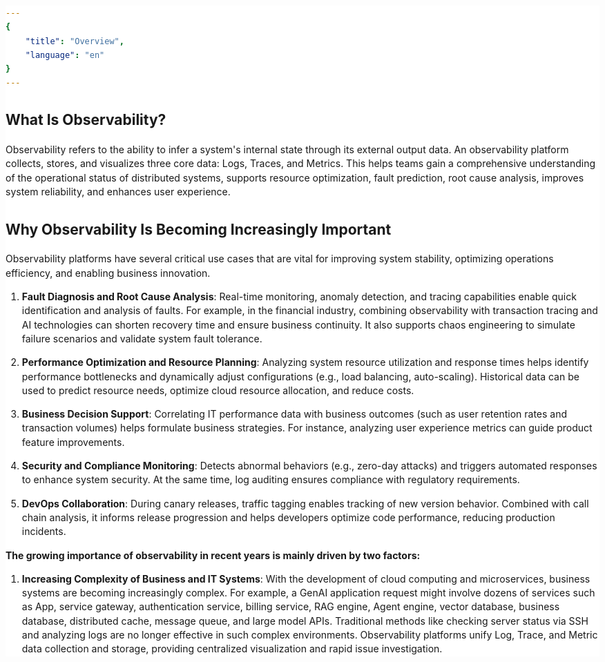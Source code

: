 ```yaml
---
{
    "title": "Overview",
    "language": "en"
}
---
```




## What Is Observability?

Observability refers to the ability to infer a system's internal state through its external output data. An observability platform collects, stores, and visualizes three core data: Logs, Traces, and Metrics. This helps teams gain a comprehensive understanding of the operational status of distributed systems, supports resource optimization, fault prediction, root cause analysis, improves system reliability, and enhances user experience.

## Why Observability Is Becoming Increasingly Important

Observability platforms have several critical use cases that are vital for improving system stability, optimizing operations efficiency, and enabling business innovation.

1. **Fault Diagnosis and Root Cause Analysis**: Real-time monitoring, anomaly detection, and tracing capabilities enable quick identification and analysis of faults. For example, in the financial industry, combining observability with transaction tracing and AI technologies can shorten recovery time and ensure business continuity. It also supports chaos engineering to simulate failure scenarios and validate system fault tolerance.

2. **Performance Optimization and Resource Planning**: Analyzing system resource utilization and response times helps identify performance bottlenecks and dynamically adjust configurations (e.g., load balancing, auto-scaling). Historical data can be used to predict resource needs, optimize cloud resource allocation, and reduce costs.

3. **Business Decision Support**: Correlating IT performance data with business outcomes (such as user retention rates and transaction volumes) helps formulate business strategies. For instance, analyzing user experience metrics can guide product feature improvements.

4. **Security and Compliance Monitoring**: Detects abnormal behaviors (e.g., zero-day attacks) and triggers automated responses to enhance system security. At the same time, log auditing ensures compliance with regulatory requirements.

5. **DevOps Collaboration**: During canary releases, traffic tagging enables tracking of new version behavior. Combined with call chain analysis, it informs release progression and helps developers optimize code performance, reducing production incidents.

**The growing importance of observability in recent years is mainly driven by two factors:**

1. **Increasing Complexity of Business and IT Systems**: With the development of cloud computing and microservices, business systems are becoming increasingly complex. For example, a GenAI application request might involve dozens of services such as App, service gateway, authentication service, billing service, RAG engine, Agent engine, vector database, business database, distributed cache, message queue, and large model APIs. Traditional methods like checking server status via SSH and analyzing logs are no longer effective in such complex environments. Observability platforms unify Log, Trace, and Metric data collection and storage, providing centralized visualization and rapid issue investigation.
